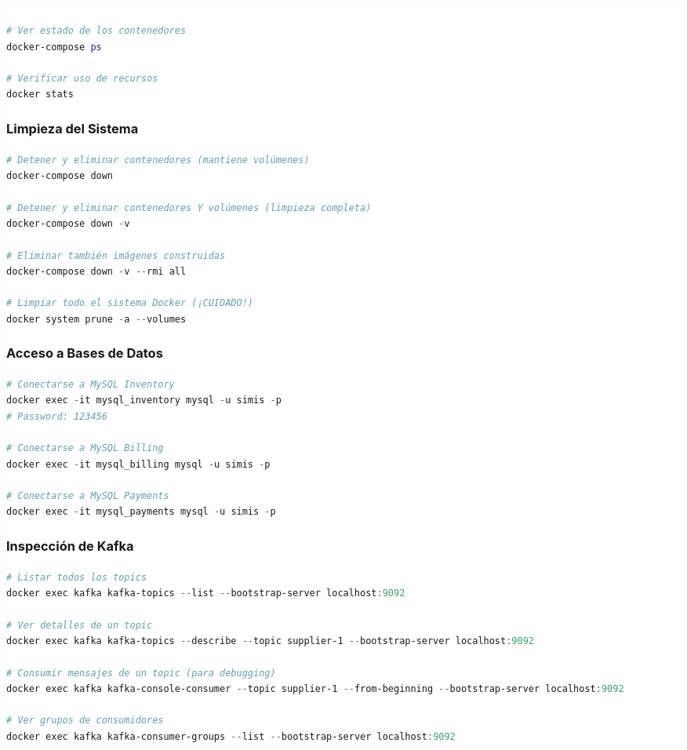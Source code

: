 ```powershell

# Ver estado de los contenedores
docker-compose ps

# Verificar uso de recursos
docker stats
```

### Limpieza del Sistema

```powershell
# Detener y eliminar contenedores (mantiene volúmenes)
docker-compose down

# Detener y eliminar contenedores Y volúmenes (limpieza completa)
docker-compose down -v

# Eliminar también imágenes construidas
docker-compose down -v --rmi all

# Limpiar todo el sistema Docker (¡CUIDADO!)
docker system prune -a --volumes
```

### Acceso a Bases de Datos

```powershell
# Conectarse a MySQL Inventory
docker exec -it mysql_inventory mysql -u simis -p
# Password: 123456

# Conectarse a MySQL Billing
docker exec -it mysql_billing mysql -u simis -p

# Conectarse a MySQL Payments
docker exec -it mysql_payments mysql -u simis -p
```

### Inspección de Kafka

```powershell
# Listar todos los topics
docker exec kafka kafka-topics --list --bootstrap-server localhost:9092

# Ver detalles de un topic
docker exec kafka kafka-topics --describe --topic supplier-1 --bootstrap-server localhost:9092

# Consumir mensajes de un topic (para debugging)
docker exec kafka kafka-console-consumer --topic supplier-1 --from-beginning --bootstrap-server localhost:9092

# Ver grupos de consumidores
docker exec kafka kafka-consumer-groups --list --bootstrap-server localhost:9092
```
